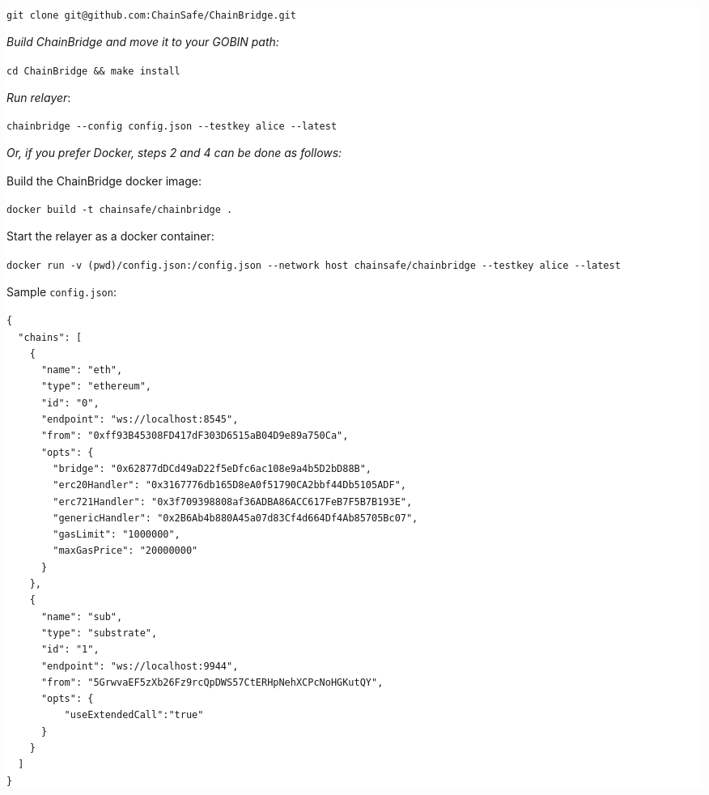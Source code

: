 ```text
git clone git@github.com:ChainSafe/ChainBridge.git
```

_Build ChainBridge and move it to your GOBIN path:_

```text
cd ChainBridge && make install
```

_Run relayer_:

```text
chainbridge --config config.json --testkey alice --latest
```

_Or, if you prefer Docker, steps 2 and 4 can be done as follows:_

Build the ChainBridge docker image:

```text
docker build -t chainsafe/chainbridge .
```

Start the relayer as a docker container:

```text
docker run -v (pwd)/config.json:/config.json --network host chainsafe/chainbridge --testkey alice --latest 
```

Sample `config.json`:

```text
{
  "chains": [
    {
      "name": "eth",
      "type": "ethereum",
      "id": "0",
      "endpoint": "ws://localhost:8545",
      "from": "0xff93B45308FD417dF303D6515aB04D9e89a750Ca",
      "opts": {
        "bridge": "0x62877dDCd49aD22f5eDfc6ac108e9a4b5D2bD88B",
        "erc20Handler": "0x3167776db165D8eA0f51790CA2bbf44Db5105ADF",
        "erc721Handler": "0x3f709398808af36ADBA86ACC617FeB7F5B7B193E",
        "genericHandler": "0x2B6Ab4b880A45a07d83Cf4d664Df4Ab85705Bc07",
        "gasLimit": "1000000",
        "maxGasPrice": "20000000"
      }
    },
    {
      "name": "sub",
      "type": "substrate",
      "id": "1",
      "endpoint": "ws://localhost:9944",
      "from": "5GrwvaEF5zXb26Fz9rcQpDWS57CtERHpNehXCPcNoHGKutQY",
      "opts": {
          "useExtendedCall":"true"
      }
    }
  ]
}
```
